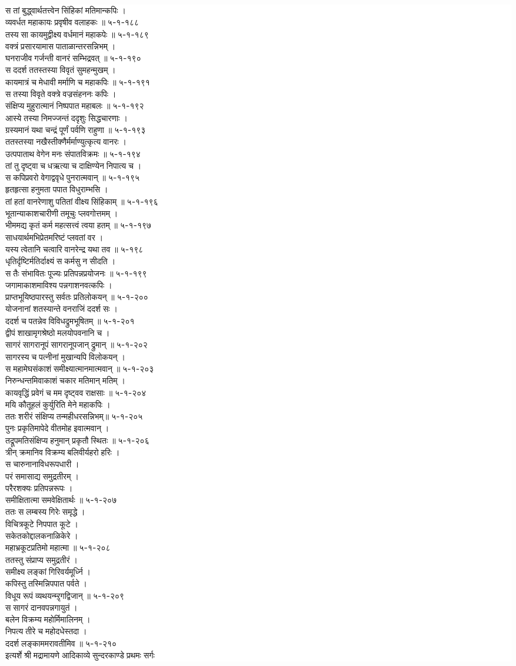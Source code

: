 स तां बुद्ध्वार्थतत्त्वेन सिंहिकां मतिमान्कपिः ।  
व्यवर्धत महाकायः प्रवृषीव वलाहकः ॥ ५-१-१८८  
तस्य सा कायमुद्वीक्ष्य वर्धमानं महाकपेः ॥ ५-१-१८९  
वक्त्रं प्रसारयामास पाताळान्तरसन्निभम् ।  
घनराजीव गर्जन्ती वानरं सम्भिद्रवत् ॥ ५-१-१९०  
स ददर्श ततस्तस्या विवृतं सुमहन्मुखम् ।  
कायमात्रं च मेधावी मर्माणि च महाकपिः ॥ ५-१-१९१  
स तस्या विवृते वक्त्रे वज्रसंहननः कपिः ।  
संक्षिप्य मुहुरात्मानं निष्पपात महाबलः ॥ ५-१-१९२  
आस्ये तस्या निमज्जन्तं ददृशुः सिद्धचारणाः ।  
ग्रस्यमानं यथा चन्द्रं पूर्णं पर्वणि राहुणा ॥ ५-१-१९३  
ततस्तस्या नखैस्तीक्णैर्मर्माण्युत्कृत्य वानरः ।  
उत्पपाताथ वेगेन मनः संपातविक्रमः ॥ ५-१-१९४  
तां तु दृष्ट्वा च धऋत्या च दाक्षिण्येन निपात्य च ।  
स कपिप्रवरो वेगाद्ववृधे पुनरात्मवान् ॥ ५-१-१९५  
हृतहृत्सा हनुमता पपात विधुराम्भसि ।  
तां हतां वानरेणाशु पतितां वीक्ष्य सिंहिकाम् ॥ ५-१-१९६  
भूतान्याकाशचारीणी तमूचुः प्लवगोत्तमम् ।  
भीममद्य कृतं कर्म महत्सत्त्वं त्वया हतम् ॥ ५-१-१९७  
साधयार्थमभिप्रेतमरिष्टं प्लवतां वर ।  
यस्य त्वेतानि चत्वारि वानरेन्द्र यथा तव ॥ ५-१९८  
धृतिर्दृष्टिर्मतिर्दाक्ष्यं स कर्मसु न सीदति ।  
स तैः संभावितः पूज्यः प्रतिपन्नप्रयोजनः ॥ ५-१-१९९  
जगामाकाशमाविश्य पन्नगाशनवत्कपिः ।  
प्राप्तभूयिष्ठपारस्तु सर्वतः प्रतिलोकयन् ॥ ५-१-२००  
योजनानां शतस्यान्ते वनराजिं ददर्श सः ।  
ददर्श च पतन्नेव विविधद्रुमभूषितम् ॥ ५-१-२०१  
द्वीपं शाखामृगश्रेष्ठो मलयोपवनानि च ।  
सागरं सागरानूपं सागरानूपजान् द्रुमान् ॥ ५-१-२०२  
सागरस्य च पत्नीनां मुखान्यपि विलोकयन् ।  
स महामेघसंकाशं समीक्ष्यात्मानमात्मवान् ॥ ५-१-२०३  
निरुन्धन्तमिवाकाशं चकार मतिमान् मतिम् ।  
कायवृद्धिं प्रवेगं च मम दृष्ट्वव राक्षसाः ॥ ५-१-२०४  
मयि कौतूहलं कुर्युरिति मेने महाकपिः ।  
ततः शरीरं संक्षिप्य तन्महीधरसन्निभम्॥ ५-१-२०५  
पुनः प्रकृतिमापेदे वीतमोह इवात्मवान् ।  
तद्रूपमतिसंक्षिप्य हनुमान् प्रकृतौ स्थितः ॥ ५-१-२०६  
त्रीन् क्रमानिव विक्रम्य बलिवीर्यहरो हरिः ।  
स चारुनानाविधरूपधारी ।  
परं समासाद्य समुद्रतीरम् ।  
परैरशक्यः प्रतिपन्नरूपः ।  
समीक्षितात्मा समवेक्षितार्थः ॥ ५-१-२०७  
ततः स लम्बस्य गिरेः समृद्धे ।  
विचित्रकूटे निपपात कूटे ।  
सकेतकोद्दालकनाळिकेरे ।  
महाभ्रकूटप्रतिमो महात्मा ॥ ५-१-२०८  
ततस्तु संप्राप्य समुद्रतीरं ।  
समीक्ष्य लङ्कां गिरिवर्यमूर्ध्नि ।  
कपिस्तु तस्मिन्निपपात पर्वते ।  
विधूय रूपं व्यथयन्म्ऱृगद्विजान् ॥ ५-१-२०९  
स सागरं दानवपन्नगायुतं ।  
बलेन विक्रम्य महोर्मिमालिनम् ।  
निपत्य तीरे च महोदधेस्तदा ।  
ददर्श लङ्काममरावतीमिव ॥ ५-१-२१०  
इत्यर्शे श्री मद्रामायणे आदिकाव्ये सुन्दरकाण्डे प्रथमः सर्गः
